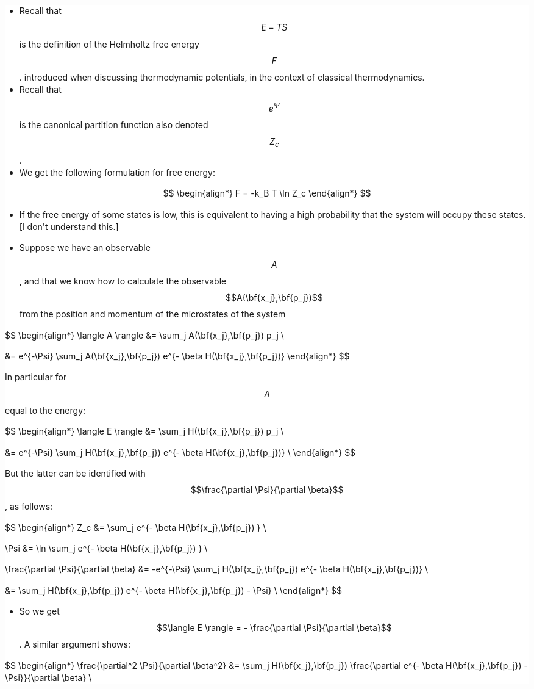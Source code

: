 * Recall that $$E - TS$$ is the definition of the Helmholtz free energy $$F$$. introduced when discussing thermodynamic potentials, in the context of classical thermodynamics.
* Recall that $$e^\Psi$$ is the canonical partition function also denoted $$Z_c$$.
* We get the following formulation for free energy:

$$
\begin{align*}
F = -k_B T \ln Z_c
\end{align*}
$$

* If the free energy of some states is low, this is equivalent to having a high probability that the system will occupy these states. [I don't understand this.]

* Suppose we have an observable $$A$$, and that we know how to calculate the observable $$A(\bf{x_j},\bf{p_j})$$ from the position and momentum of the microstates of the system

$$
\begin{align*}
\langle A \rangle &= \sum_j A(\bf{x_j},\bf{p_j}) p_j \\

&= e^{-\Psi} \sum_j A(\bf{x_j},\bf{p_j}) e^{- \beta H(\bf{x_j},\bf{p_j})}
\end{align*}
$$

In particular for $$A$$ equal to the energy:

$$
\begin{align*}
\langle E \rangle &= \sum_j H(\bf{x_j},\bf{p_j}) p_j \\

&= e^{-\Psi} \sum_j H(\bf{x_j},\bf{p_j}) e^{- \beta H(\bf{x_j},\bf{p_j})} \\
\end{align*}
$$

But the latter can be identified with $$\frac{\partial \Psi}{\partial \beta}$$, as follows:

$$
\begin{align*}
Z_c &= \sum_j e^{- \beta H(\bf{x_j},\bf{p_j}) } \\

\Psi &= \ln \sum_j e^{- \beta H(\bf{x_j},\bf{p_j}) } \\

\frac{\partial \Psi}{\partial \beta} &= -e^{-\Psi} \sum_j H(\bf{x_j},\bf{p_j}) e^{- \beta H(\bf{x_j},\bf{p_j})} \\

&= \sum_j H(\bf{x_j},\bf{p_j}) e^{- \beta H(\bf{x_j},\bf{p_j}) - \Psi} \\
\end{align*}
$$

* So we get $$\langle E \rangle = - \frac{\partial \Psi}{\partial \beta}$$. A similar argument shows:

$$
\begin{align*}
\frac{\partial^2 \Psi}{\partial \beta^2} &= 
\sum_j H(\bf{x_j},\bf{p_j}) \frac{\partial e^{- \beta H(\bf{x_j},\bf{p_j}) - \Psi}}{\partial \beta}
 \\
